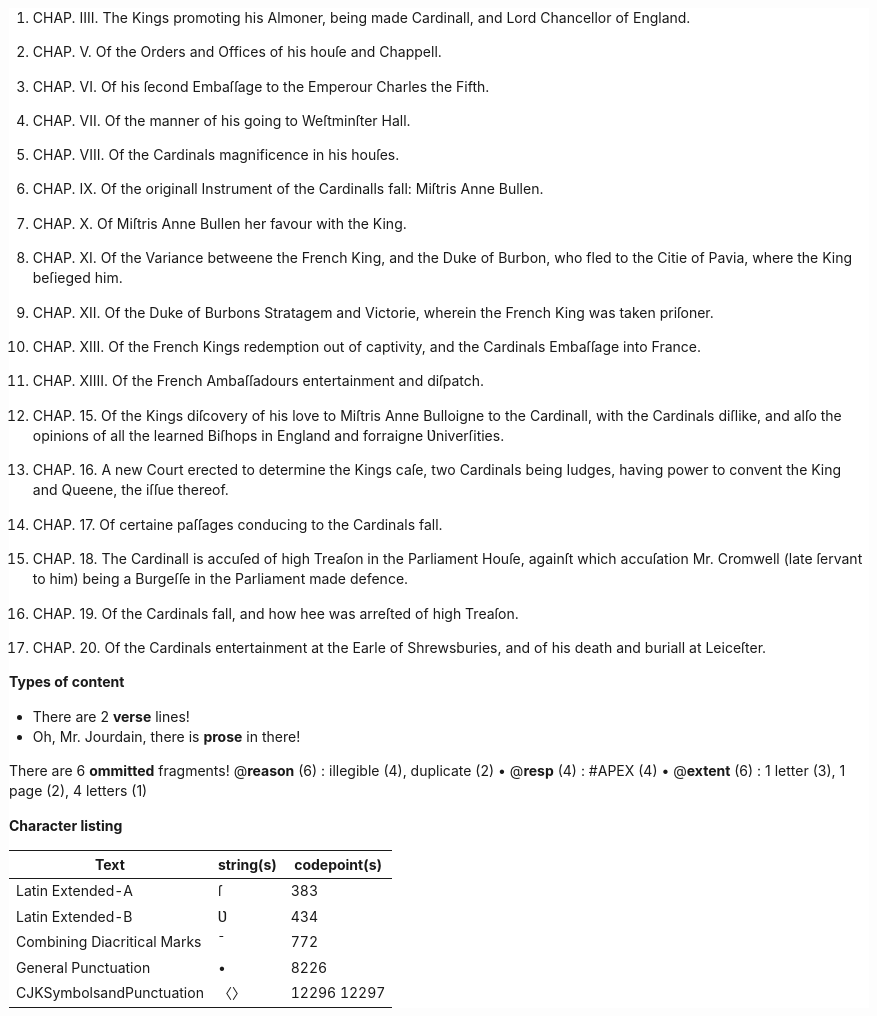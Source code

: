 1. CHAP. IIII. The Kings promoting his Almoner, being made Cardinall, and Lord Chancellor of England.

1. CHAP. V. Of the Orders and Offices of his houſe and Chappell.

1. CHAP. VI. Of his ſecond Embaſſage to the Emperour Charles the Fifth.

1. CHAP. VII. Of the manner of his going to Weſtminſter Hall.

1. CHAP. VIII. Of the Cardinals magnificence in his houſes.

1. CHAP. IX. Of the originall Instrument of the Cardinalls fall: Miſtris Anne Bullen.

1. CHAP. X. Of Miſtris Anne Bullen her favour with the King.

1. CHAP. XI. Of the Variance betweene the French King, and the Duke of Burbon, who fled to the Citie of Pavia, where the King beſieged him.

1. CHAP. XII. Of the Duke of Burbons Stratagem and Victorie, wherein the French King was taken priſoner.

1. CHAP. XIII. Of the French Kings redemption out of captivity, and the Cardinals Embaſſage into France.

1. CHAP. XIIII. Of the French Ambaſſadours entertainment and diſpatch.

1. CHAP. 15. Of the Kings diſcovery of his love to Miſtris Anne Bulloigne to the Cardinall, with the Cardinals diſlike, and alſo the opinions of all the learned Biſhops in England and forraigne Ʋniverſities.

1. CHAP. 16. A new Court erected to determine the Kings caſe, two Cardinals being Iudges, having power to convent the King and Queene, the iſſue thereof.

1. CHAP. 17. Of certaine paſſages conducing to the Cardinals fall.

1. CHAP. 18. The Cardinall is accuſed of high Treaſon in the Parliament Houſe, againſt which accuſation Mr. Cromwell (late ſervant to him) being a Burgeſſe in the Parliament made defence.

1. CHAP. 19. Of the Cardinals fall, and how hee was arreſted of high Treaſon.

1. CHAP. 20. Of the Cardinals entertainment at the Earle of Shrewsburies, and of his death and buriall at Leiceſter.

**Types of content**

  * There are 2 **verse** lines!
  * Oh, Mr. Jourdain, there is **prose** in there!

There are 6 **ommitted** fragments! 
 @__reason__ (6) : illegible (4), duplicate (2)  •  @__resp__ (4) : #APEX (4)  •  @__extent__ (6) : 1 letter (3), 1 page (2), 4 letters (1)

**Character listing**


|Text|string(s)|codepoint(s)|
|---|---|---|
|Latin Extended-A|ſ|383|
|Latin Extended-B|Ʋ|434|
|Combining             Diacritical Marks|̄|772|
|General Punctuation|•|8226|
|CJKSymbolsandPunctuation|〈〉|12296 12297|
